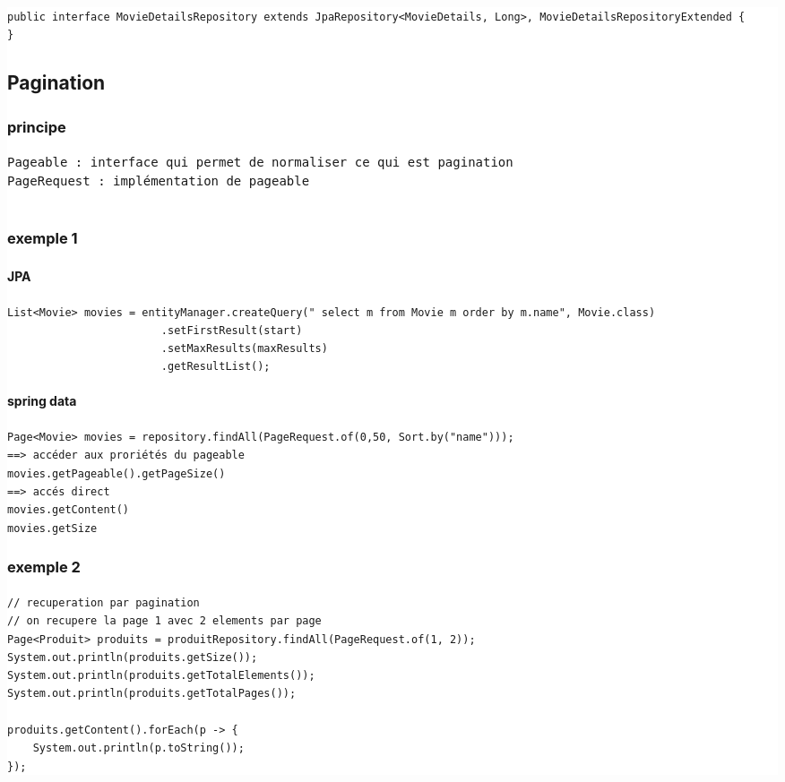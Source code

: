```
public interface MovieDetailsRepository extends JpaRepository<MovieDetails, Long>, MovieDetailsRepositoryExtended {
}
```

## Pagination

### principe

<pre>
Pageable : interface qui permet de normaliser ce qui est pagination
PageRequest : implémentation de pageable

</pre>

### exemple 1

#### JPA

```
List<Movie> movies = entityManager.createQuery(" select m from Movie m order by m.name", Movie.class)
						.setFirstResult(start)
						.setMaxResults(maxResults)
						.getResultList();
```

#### spring data

```
Page<Movie> movies = repository.findAll(PageRequest.of(0,50, Sort.by("name")));
==> accéder aux proriétés du pageable
movies.getPageable().getPageSize()
==> accés direct
movies.getContent()
movies.getSize
```

### exemple 2

```
// recuperation par pagination
// on recupere la page 1 avec 2 elements par page
Page<Produit> produits = produitRepository.findAll(PageRequest.of(1, 2));
System.out.println(produits.getSize());
System.out.println(produits.getTotalElements());
System.out.println(produits.getTotalPages());

produits.getContent().forEach(p -> {
	System.out.println(p.toString());
});
```

